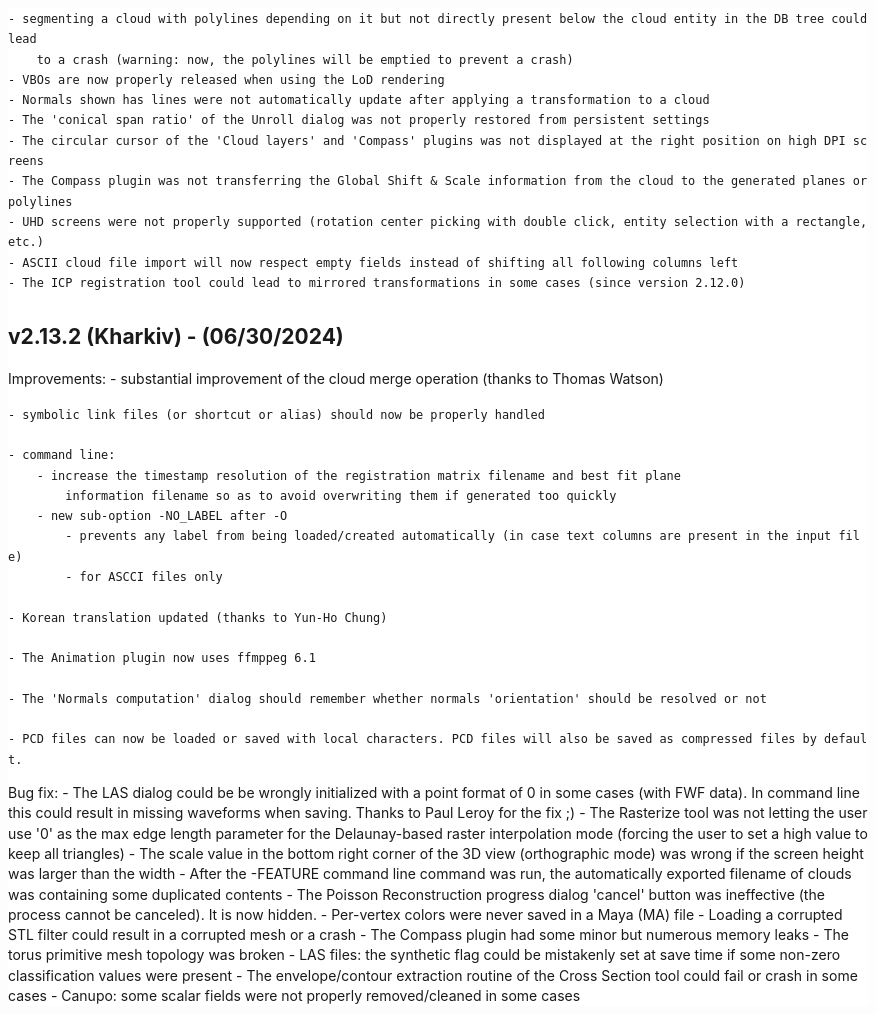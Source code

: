 	- segmenting a cloud with polylines depending on it but not directly present below the cloud entity in the DB tree could lead
		to a crash (warning: now, the polylines will be emptied to prevent a crash)
	- VBOs are now properly released when using the LoD rendering
	- Normals shown has lines were not automatically update after applying a transformation to a cloud
	- The 'conical span ratio' of the Unroll dialog was not properly restored from persistent settings
	- The circular cursor of the 'Cloud layers' and 'Compass' plugins was not displayed at the right position on high DPI screens
	- The Compass plugin was not transferring the Global Shift & Scale information from the cloud to the generated planes or polylines
	- UHD screens were not properly supported (rotation center picking with double click, entity selection with a rectangle, etc.)
	- ASCII cloud file import will now respect empty fields instead of shifting all following columns left
	- The ICP registration tool could lead to mirrored transformations in some cases (since version 2.12.0)

v2.13.2 (Kharkiv) - (06/30/2024)
----------------------
Improvements:
	- substantial improvement of the cloud merge operation (thanks to Thomas Watson)

	- symbolic link files (or shortcut or alias) should now be properly handled

	- command line:
		- increase the timestamp resolution of the registration matrix filename and best fit plane
			information filename so as to avoid overwriting them if generated too quickly
		- new sub-option -NO_LABEL after -O
			- prevents any label from being loaded/created automatically (in case text columns are present in the input file)
			- for ASCCI files only

	- Korean translation updated (thanks to Yun-Ho Chung)

	- The Animation plugin now uses ffmppeg 6.1

	- The 'Normals computation' dialog should remember whether normals 'orientation' should be resolved or not

	- PCD files can now be loaded or saved with local characters. PCD files will also be saved as compressed files by default.

Bug fix:
	- The LAS dialog could be be wrongly initialized with a point format of 0 in some cases (with FWF data).
		In command line this could result in missing waveforms when saving. Thanks to Paul Leroy for the fix ;)
	- The Rasterize tool was not letting the user use '0' as the max edge length parameter for the Delaunay-based
		raster interpolation mode (forcing the user to set a high value to keep all triangles)
	- The scale value in the bottom right corner of the 3D view (orthographic mode) was wrong if the screen height was larger than the width
	- After the -FEATURE command line command was run, the automatically exported filename of clouds was containing some duplicated contents
	- The Poisson Reconstruction progress dialog 'cancel' button was ineffective (the process cannot be canceled). It is now hidden.
	- Per-vertex colors were never saved in a Maya (MA) file
	- Loading a corrupted STL filter could result in a corrupted mesh or a crash
	- The Compass plugin had some minor but numerous memory leaks
	- The torus primitive mesh topology was broken
	- LAS files: the synthetic flag could be mistakenly set at save time if some non-zero classification values were present
	- The envelope/contour extraction routine of the Cross Section tool could fail or crash in some cases
	- Canupo: some scalar fields were not properly removed/cleaned in some cases
